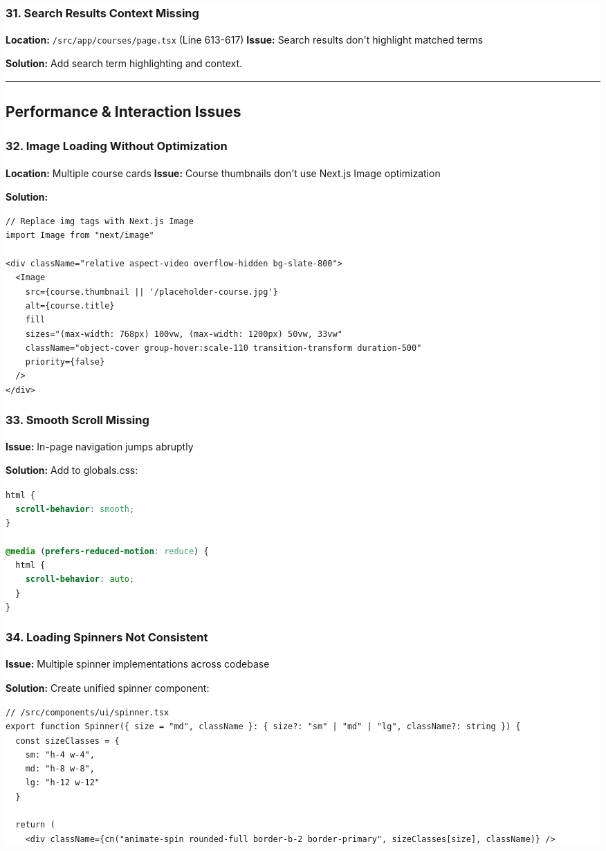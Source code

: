 ### 31. **Search Results Context Missing**
**Location:** `/src/app/courses/page.tsx` (Line 613-617)
**Issue:** Search results don't highlight matched terms

**Solution:** Add search term highlighting and context.

---

## Performance & Interaction Issues

### 32. **Image Loading Without Optimization**
**Location:** Multiple course cards
**Issue:** Course thumbnails don't use Next.js Image optimization

**Solution:**
```tsx
// Replace img tags with Next.js Image
import Image from "next/image"

<div className="relative aspect-video overflow-hidden bg-slate-800">
  <Image
    src={course.thumbnail || '/placeholder-course.jpg'}
    alt={course.title}
    fill
    sizes="(max-width: 768px) 100vw, (max-width: 1200px) 50vw, 33vw"
    className="object-cover group-hover:scale-110 transition-transform duration-500"
    priority={false}
  />
</div>
```

### 33. **Smooth Scroll Missing**
**Issue:** In-page navigation jumps abruptly

**Solution:** Add to globals.css:
```css
html {
  scroll-behavior: smooth;
}

@media (prefers-reduced-motion: reduce) {
  html {
    scroll-behavior: auto;
  }
}
```

### 34. **Loading Spinners Not Consistent**
**Issue:** Multiple spinner implementations across codebase

**Solution:** Create unified spinner component:
```tsx
// /src/components/ui/spinner.tsx
export function Spinner({ size = "md", className }: { size?: "sm" | "md" | "lg", className?: string }) {
  const sizeClasses = {
    sm: "h-4 w-4",
    md: "h-8 w-8",
    lg: "h-12 w-12"
  }

  return (
    <div className={cn("animate-spin rounded-full border-b-2 border-primary", sizeClasses[size], className)} />
```